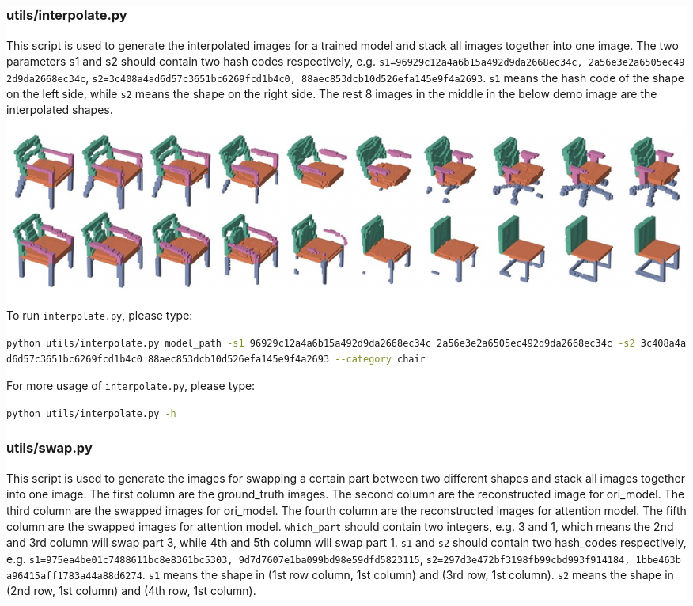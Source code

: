 ### utils/interpolate.py

This script is used to generate the interpolated images for a trained model and stack all images together into one image. The
two parameters s1 and s2 should contain two hash codes respectively, e.g. `s1=96929c12a4a6b15a492d9da2668ec34c, 2a56e3e2a6505ec492d9da2668ec34c`,
`s2=3c408a4ad6d57c3651bc6269fcd1b4c0, 88aec853dcb10d526efa145e9f4a2693`. `s1` means the hash code of the shape on the left side, 
while `s2` means the shape on the right side. The rest 8 images in the middle in the below demo image are the interpolated shapes.

![demo_interpolation](figure/vis_interpolation.png)

To run `interpolate.py`, please type:

```bash
python utils/interpolate.py model_path -s1 96929c12a4a6b15a492d9da2668ec34c 2a56e3e2a6505ec492d9da2668ec34c -s2 3c408a4ad6d57c3651bc6269fcd1b4c0 88aec853dcb10d526efa145e9f4a2693 --category chair
```

For more usage of `interpolate.py`, please type:

```bash
python utils/interpolate.py -h
```

### utils/swap.py

This script is used to generate the images for swapping a certain part between two different shapes and stack all images
together into one image. The first column are the ground_truth images. The second column are the reconstructed image for 
ori_model. The third column are the swapped images for ori_model. The fourth column are the reconstructed images for attention 
model. The fifth column are the swapped images for attention model. `which_part` should contain two integers, e.g. 3 and 1, which means 
the 2nd and 3rd column will swap part 3, while 4th and 5th column will swap part 1. `s1` and `s2` should contain two hash_codes respectively, e.g. 
`s1=975ea4be01c7488611bc8e8361bc5303, 9d7d7607e1ba099bd98e59dfd5823115`, `s2=297d3e472bf3198fb99cbd993f914184, 1bbe463ba96415aff1783a44a88d6274`. 
`s1` means the shape in (1st row column, 1st column) and (3rd row, 1st column). `s2` means the shape in (2nd row, 1st column) and (4th row, 1st column).
